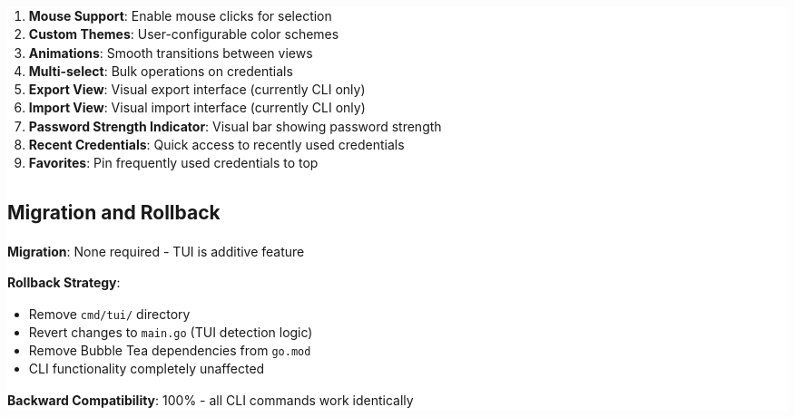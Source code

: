 1. **Mouse Support**: Enable mouse clicks for selection
2. **Custom Themes**: User-configurable color schemes
3. **Animations**: Smooth transitions between views
4. **Multi-select**: Bulk operations on credentials
5. **Export View**: Visual export interface (currently CLI only)
6. **Import View**: Visual import interface (currently CLI only)
7. **Password Strength Indicator**: Visual bar showing password strength
8. **Recent Credentials**: Quick access to recently used credentials
9. **Favorites**: Pin frequently used credentials to top

## Migration and Rollback

**Migration**: None required - TUI is additive feature

**Rollback Strategy**:
- Remove `cmd/tui/` directory
- Revert changes to `main.go` (TUI detection logic)
- Remove Bubble Tea dependencies from `go.mod`
- CLI functionality completely unaffected

**Backward Compatibility**: 100% - all CLI commands work identically
